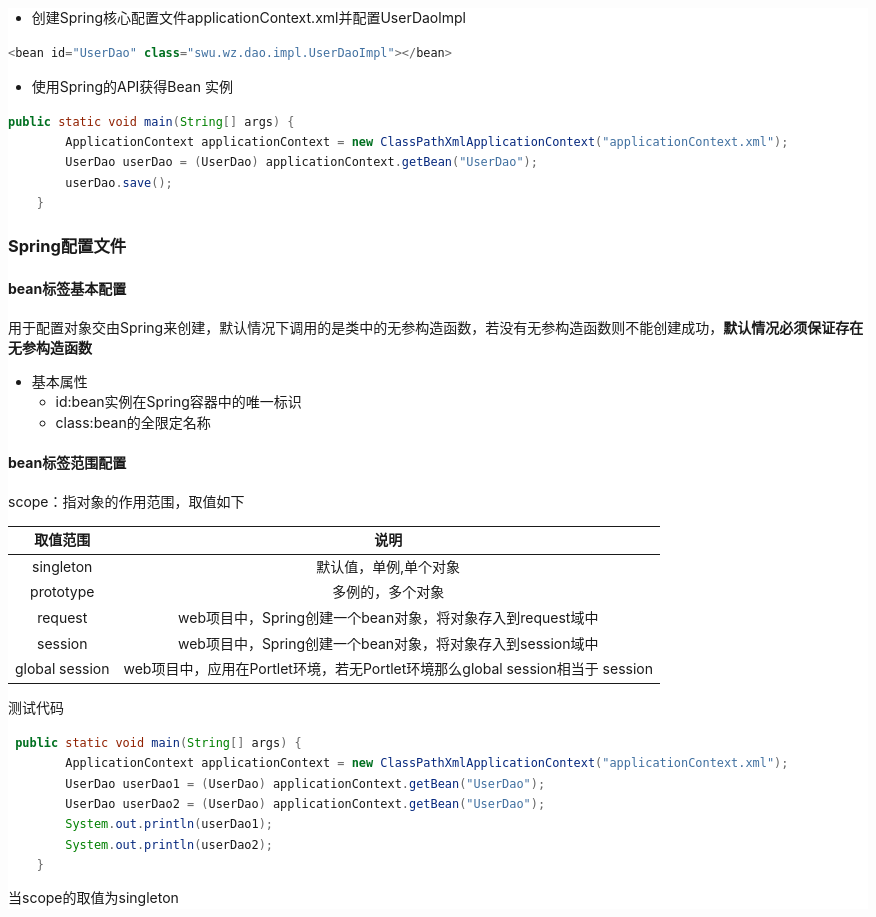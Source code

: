 - 创建Spring核心配置文件applicationContext.xml并配置UserDaolmpl

```js
<bean id="UserDao" class="swu.wz.dao.impl.UserDaoImpl"></bean>
```

- 使用Spring的API获得Bean 实例

```java
public static void main(String[] args) {
        ApplicationContext applicationContext = new ClassPathXmlApplicationContext("applicationContext.xml");
        UserDao userDao = (UserDao) applicationContext.getBean("UserDao");
        userDao.save();
    }
```

### Spring配置文件

#### bean标签基本配置

用于配置对象交由Spring来创建，默认情况下调用的是类中的无参构造函数，若没有无参构造函数则不能创建成功，**默认情况必须保证存在无参构造函数**

- 基本属性
  - id:bean实例在Spring容器中的唯一标识
  - class:bean的全限定名称

#### bean标签范围配置

scope：指对象的作用范围，取值如下

|    取值范围    |                                      说明                                      |
| :------------: | :----------------------------------------------------------------------------: |
|   singleton    |                             默认值，单例,单个对象                              |
|   prototype    |                                多例的，多个对象                                |
|    request     |           web项目中，Spring创建一个bean对象，将对象存入到request域中           |
|    session     |           web项目中，Spring创建一个bean对象，将对象存入到session域中           |
| global session | web项目中，应用在Portlet环境，若无Portlet环境那么global session相当于  session |

测试代码

```java
 public static void main(String[] args) {
        ApplicationContext applicationContext = new ClassPathXmlApplicationContext("applicationContext.xml");
        UserDao userDao1 = (UserDao) applicationContext.getBean("UserDao");
        UserDao userDao2 = (UserDao) applicationContext.getBean("UserDao");
        System.out.println(userDao1);
        System.out.println(userDao2);
    }
```

当scope的取值为singleton
